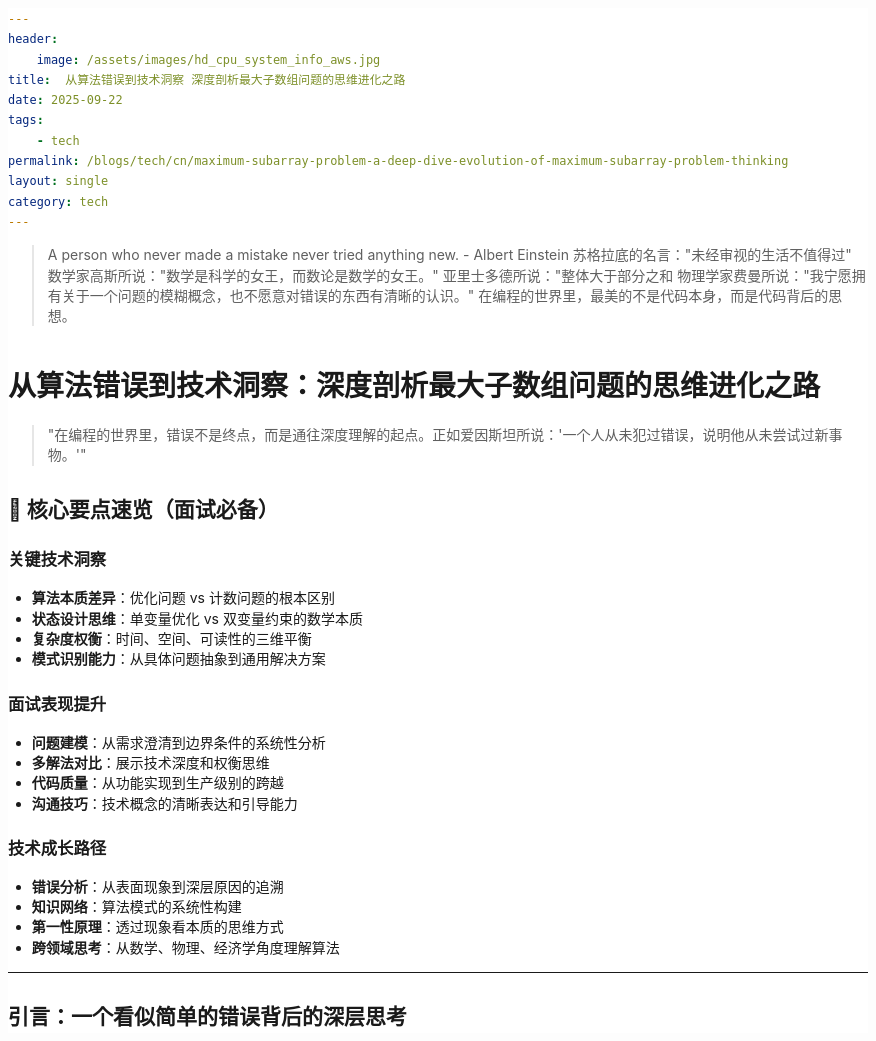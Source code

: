 ```yaml
---
header:
    image: /assets/images/hd_cpu_system_info_aws.jpg
title:  从算法错误到技术洞察 深度剖析最大子数组问题的思维进化之路
date: 2025-09-22
tags:
    - tech
permalink: /blogs/tech/cn/maximum-subarray-problem-a-deep-dive-evolution-of-maximum-subarray-problem-thinking
layout: single
category: tech
---
```

> A person who never made a mistake never tried anything new. - Albert Einstein
> 苏格拉底的名言："未经审视的生活不值得过"
> 数学家高斯所说："数学是科学的女王，而数论是数学的女王。"
> 亚里士多德所说："整体大于部分之和
> 物理学家费曼所说："我宁愿拥有关于一个问题的模糊概念，也不愿意对错误的东西有清晰的认识。"
> 在编程的世界里，最美的不是代码本身，而是代码背后的思想。

# 从算法错误到技术洞察：深度剖析最大子数组问题的思维进化之路

> "在编程的世界里，错误不是终点，而是通往深度理解的起点。正如爱因斯坦所说：'一个人从未犯过错误，说明他从未尝试过新事物。'" 

## 🎯 核心要点速览（面试必备）

### 关键技术洞察
- **算法本质差异**：优化问题 vs 计数问题的根本区别
- **状态设计思维**：单变量优化 vs 双变量约束的数学本质
- **复杂度权衡**：时间、空间、可读性的三维平衡
- **模式识别能力**：从具体问题抽象到通用解决方案

### 面试表现提升
- **问题建模**：从需求澄清到边界条件的系统性分析
- **多解法对比**：展示技术深度和权衡思维
- **代码质量**：从功能实现到生产级别的跨越
- **沟通技巧**：技术概念的清晰表达和引导能力

### 技术成长路径
- **错误分析**：从表面现象到深层原因的追溯
- **知识网络**：算法模式的系统性构建
- **第一性原理**：透过现象看本质的思维方式
- **跨领域思考**：从数学、物理、经济学角度理解算法

---

## 引言：一个看似简单的错误背后的深层思考
